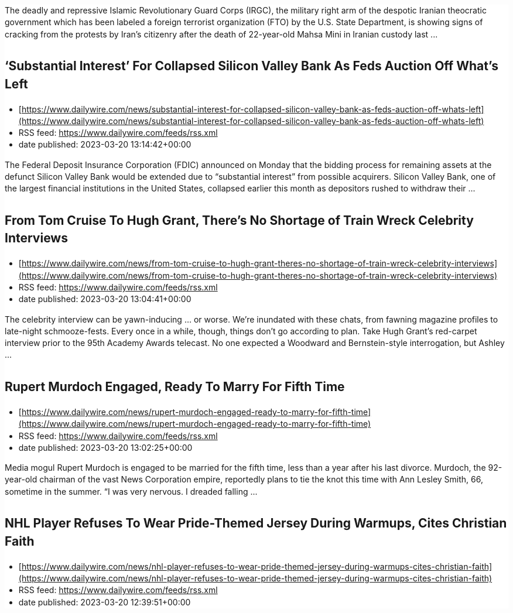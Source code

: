 The deadly and repressive Islamic Revolutionary Guard Corps (IRGC), the military right arm of the despotic Iranian theocratic government which has been labeled a foreign terrorist organization (FTO) by the U.S. State Department, is showing signs of cracking from the protests by Iran’s citizenry after the death of 22-year-old Mahsa Mini in Iranian custody last ...

## ‘Substantial Interest’ For Collapsed Silicon Valley Bank As Feds Auction Off What’s Left
 - [https://www.dailywire.com/news/substantial-interest-for-collapsed-silicon-valley-bank-as-feds-auction-off-whats-left](https://www.dailywire.com/news/substantial-interest-for-collapsed-silicon-valley-bank-as-feds-auction-off-whats-left)
 - RSS feed: https://www.dailywire.com/feeds/rss.xml
 - date published: 2023-03-20 13:14:42+00:00

The Federal Deposit Insurance Corporation (FDIC) announced on Monday that the bidding process for remaining assets at the defunct Silicon Valley Bank would be extended due to “substantial interest” from possible acquirers. Silicon Valley Bank, one of the largest financial institutions in the United States, collapsed earlier this month as depositors rushed to withdraw their ...

## From Tom Cruise To Hugh Grant, There’s No Shortage of Train Wreck Celebrity Interviews
 - [https://www.dailywire.com/news/from-tom-cruise-to-hugh-grant-theres-no-shortage-of-train-wreck-celebrity-interviews](https://www.dailywire.com/news/from-tom-cruise-to-hugh-grant-theres-no-shortage-of-train-wreck-celebrity-interviews)
 - RSS feed: https://www.dailywire.com/feeds/rss.xml
 - date published: 2023-03-20 13:04:41+00:00

The celebrity interview can be yawn-inducing … or worse. We’re inundated with these chats, from fawning magazine profiles to late-night schmooze-fests. Every once in a while, though, things don’t go according to plan. Take Hugh Grant’s red-carpet interview prior to the 95th Academy Awards telecast. No one expected a Woodward and Bernstein-style interrogation, but Ashley ...

## Rupert Murdoch Engaged, Ready To Marry For Fifth Time
 - [https://www.dailywire.com/news/rupert-murdoch-engaged-ready-to-marry-for-fifth-time](https://www.dailywire.com/news/rupert-murdoch-engaged-ready-to-marry-for-fifth-time)
 - RSS feed: https://www.dailywire.com/feeds/rss.xml
 - date published: 2023-03-20 13:02:25+00:00

Media mogul Rupert Murdoch is engaged to be married for the fifth time, less than a year after his last divorce. Murdoch, the 92-year-old chairman of the vast News Corporation empire, reportedly plans to tie the knot this time with Ann Lesley Smith, 66, sometime in the summer. “I was very nervous. I dreaded falling ...

## NHL Player Refuses To Wear Pride-Themed Jersey During Warmups, Cites Christian Faith
 - [https://www.dailywire.com/news/nhl-player-refuses-to-wear-pride-themed-jersey-during-warmups-cites-christian-faith](https://www.dailywire.com/news/nhl-player-refuses-to-wear-pride-themed-jersey-during-warmups-cites-christian-faith)
 - RSS feed: https://www.dailywire.com/feeds/rss.xml
 - date published: 2023-03-20 12:39:51+00:00

